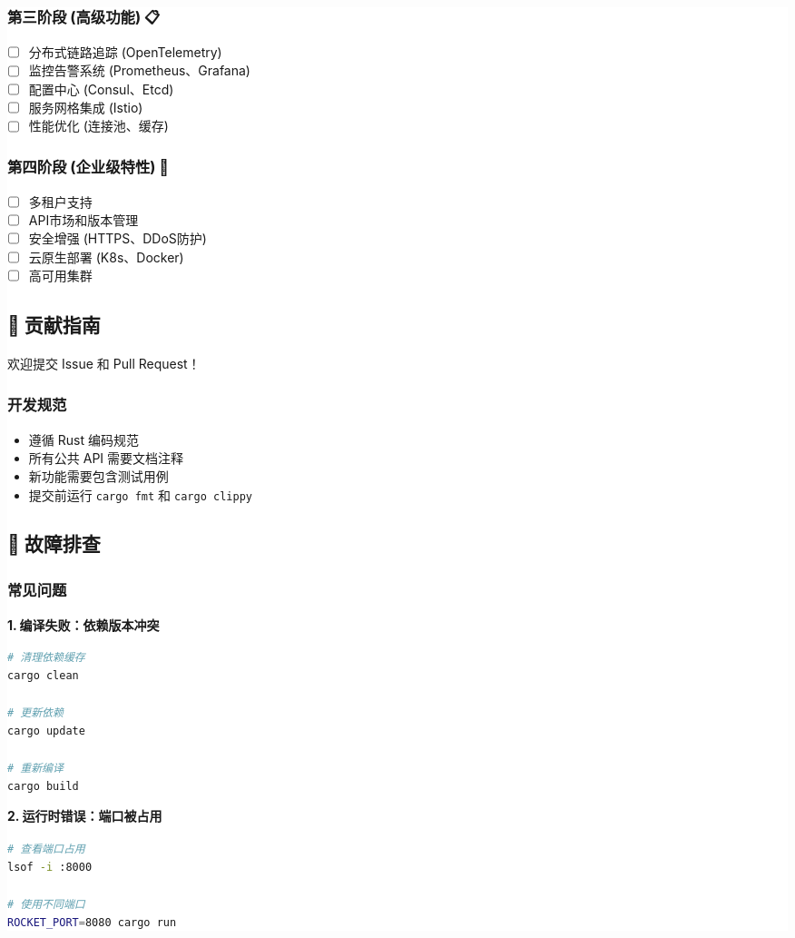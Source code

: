 ### 第三阶段 (高级功能) 📋

- [ ] 分布式链路追踪 (OpenTelemetry)
- [ ] 监控告警系统 (Prometheus、Grafana)
- [ ] 配置中心 (Consul、Etcd)
- [ ] 服务网格集成 (Istio)
- [ ] 性能优化 (连接池、缓存)

### 第四阶段 (企业级特性) 🎯

- [ ] 多租户支持
- [ ] API市场和版本管理
- [ ] 安全增强 (HTTPS、DDoS防护)
- [ ] 云原生部署 (K8s、Docker)
- [ ] 高可用集群

## 🤝 贡献指南

欢迎提交 Issue 和 Pull Request！

### 开发规范

- 遵循 Rust 编码规范
- 所有公共 API 需要文档注释
- 新功能需要包含测试用例
- 提交前运行 `cargo fmt` 和 `cargo clippy`

## 🔧 故障排查

### 常见问题

**1. 编译失败：依赖版本冲突**
```bash
# 清理依赖缓存
cargo clean

# 更新依赖
cargo update

# 重新编译
cargo build
```

**2. 运行时错误：端口被占用**
```bash
# 查看端口占用
lsof -i :8000

# 使用不同端口
ROCKET_PORT=8080 cargo run
```
